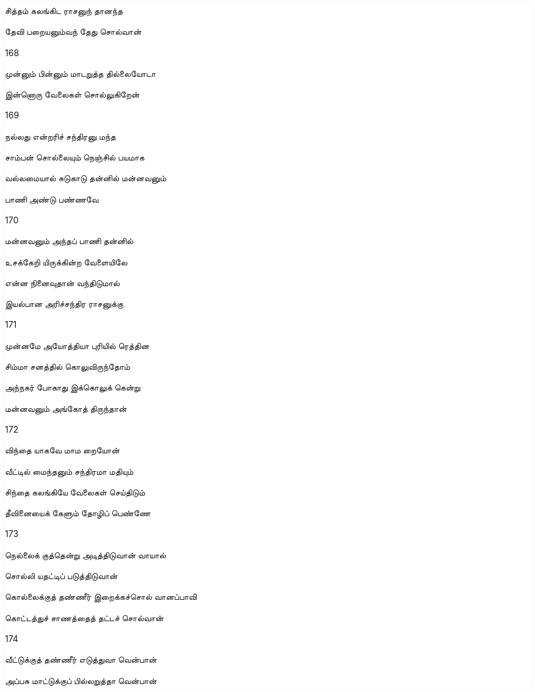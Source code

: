 சித்தம் கலங்கிட ராசனுந் தானந்த  

தேவி பறையனும்வந் தேது சொல்வான்

 168  

முன்னும் பின்னும் மாடறுத்த தில்லையோடா  

இன்னொரு வேலைகள் சொல்லுகிறேன்

 169  

நல்லது என்றரிச் சந்திரனு மந்த  

சாம்பன் சொல்லையும் நெஞ்சில் பயமாக  

வல்லமையால் சுடுகாடு தன்னில் மன்னவனும்  

பாணி அண்டு பண்ணவே

 170  

மன்னவனும் அந்தப் பாணி தன்னில்  

உசக்கேறி யிருக்கின்ற வேளையிலே  

என்ன நினைவுதான் வந்திடுமால்  

இயல்பான அரிச்சந்திர ராசனுக்கு

 171  

முன்னமே அயோத்தியா புரியில் ரெத்தின  

சிம்மா சனத்தில் கொலுவிருந்தோம்  

அந்நகர் போகாது இக்கொலுக் கென்று  

மன்னவனும் அங்கோத் திருந்தான்

 172  

விந்தை யாகவே மாம றையோன்  

வீட்டில் மைந்தனும் சந்திரமா மதியும்  

சிந்தை கலங்கியே வேலைகள் செய்திடும்  

தீவினையைக் கேளும் தோழிப் பெண்ணே

 173  

நெல்லைக் குத்தென்று அடித்திடுவான் வாயால்  

சொல்லி யதட்டிப் படுத்திடுவான்  

கொல்லைக்குத் தண்ணீர் இறைக்கச்சொல் வானப்பாவி  

கொட்டத்துச் சாணத்தைத் தட்டச் சொல்வான்

 174  

வீட்டுக்குத் தண்ணீர் எடுத்துவா வென்பான்  

அப்பசு மாட்டுக்குப் பில்லறுத்தா வென்பான்  
